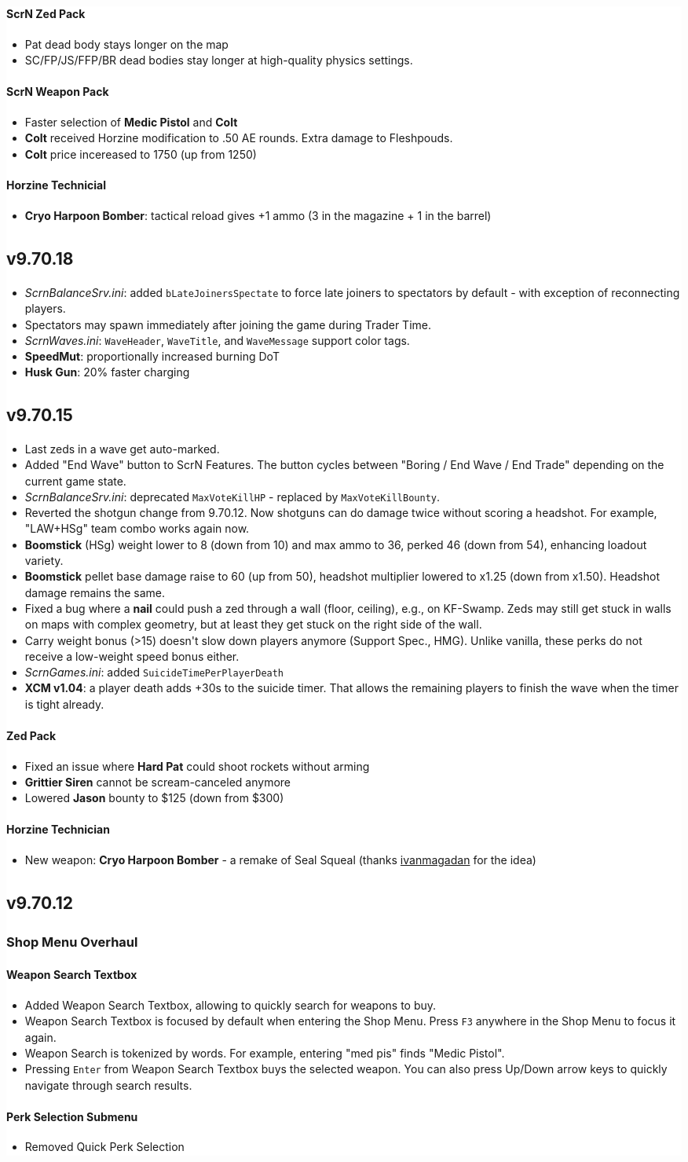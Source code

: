 #### ScrN Zed Pack
- Pat dead body stays longer on the map
- SC/FP/JS/FFP/BR dead bodies stay longer at high-quality physics settings.

#### ScrN Weapon Pack
- Faster selection of **Medic Pistol** and **Colt**
- **Colt** received Horzine modification to .50 AE rounds. Extra damage to Fleshpouds.
- **Colt** price incereased to 1750 (up from 1250)

#### Horzine Technicial
- **Cryo Harpoon Bomber**: tactical reload gives +1 ammo (3 in the magazine + 1 in the barrel)


## v9.70.18
- *ScrnBalanceSrv.ini*: added `bLateJoinersSpectate` to force late joiners to spectators by default - with exception of reconnecting players.
- Spectators may spawn immediately after joining the game during Trader Time.
- *ScrnWaves.ini*: `WaveHeader`, `WaveTitle`, and `WaveMessage` support color tags.
- **SpeedMut**: proportionally increased burning DoT
- **Husk Gun**: 20% faster charging

## v9.70.15
- Last zeds in a wave get auto-marked.
- Added "End Wave" button to ScrN Features. The button cycles between "Boring / End Wave / End Trade" depending on the current game state.
- *ScrnBalanceSrv.ini*: deprecated `MaxVoteKillHP` - replaced by `MaxVoteKillBounty`.
- Reverted the shotgun change from 9.70.12. Now shotguns can do damage twice without scoring a headshot. For example, "LAW+HSg" team combo works again now.
- **Boomstick** (HSg) weight lower to 8 (down from 10) and max ammo to 36, perked 46 (down from 54), enhancing loadout variety.
- **Boomstick** pellet base damage raise to 60 (up from 50), headshot multiplier lowered to x1.25 (down from x1.50). Headshot damage remains the same.
- Fixed a bug where a **nail** could push a zed through a wall (floor, ceiling), e.g., on KF-Swamp. Zeds may still get stuck in walls on maps with complex geometry, but at least they get stuck on the right side of the wall.
- Carry weight bonus (>15) doesn't slow down players anymore (Support Spec., HMG). Unlike vanilla, these perks do not receive a low-weight speed bonus either.
- *ScrnGames.ini*: added `SuicideTimePerPlayerDeath`
- **XCM v1.04**: a player death adds +30s to the suicide timer. That allows the remaining players to finish the wave when the timer is tight already.

#### Zed Pack
- Fixed an issue where **Hard Pat** could shoot rockets without arming
- **Grittier Siren** cannot be scream-canceled anymore
- Lowered **Jason** bounty to $125 (down from $300)

#### Horzine Technician
- New weapon: **Cryo Harpoon Bomber** - a remake of Seal Squeal (thanks [ivanmagadan] for the idea)


## v9.70.12
### Shop Menu Overhaul
#### Weapon Search Textbox
- Added Weapon Search Textbox, allowing to quickly search for weapons to buy.
- Weapon Search Textbox is focused by default when entering the Shop Menu. Press `F3` anywhere in the Shop Menu to focus it again.
- Weapon Search is tokenized by words. For example, entering "med pis" finds "Medic Pistol".
- Pressing `Enter` from Weapon Search Textbox buys the selected weapon. You can also press Up/Down arrow keys to quickly navigate through search results.
#### Perk Selection Submenu
- Removed Quick Perk Selection

[NikC-]: http://steamcommunity.com/profiles/76561198044316328
[PooSH]: http://steamcommunity.com/profiles/76561197992537591
[nmmblez]: http://steamcommunity.com/profiles/76561198075092161
[Scuddles]: https://steamcommunity.com/profiles/76561197985454628
[Vrana]: https://steamcommunity.com/profiles/76561198021913290
[Joe]: http://steamcommunity.com/profiles/76561198005354377
[Duckbuster]: http://steamcommunity.com/profiles/76561197986770985
[Lost_Champ]: http://steamcommunity.com/profiles/76561198080088953
[P-Jay]: http://steamcommunity.com/profiles/76561198052307800
[ImmortalNub]: https://steamcommunity.com/id/ImmortalNub
[ivanmagadan]: https://steamcommunity.com/id/ivanmagadan
[Broski]: https://steamcommunity.com/id/broski270
[That1Guy]: https://steamcommunity.com/id/defenciveguy121
[FishFlop_The_CatSlap]: https://steamcommunity.com/id/FishFlop_The_CatSlap/